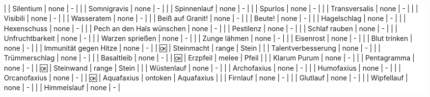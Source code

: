 |   | Silentium | none | - |
|   | Somnigravis | none | - |
|   | Spinnenlauf | none | - |
|   | Spurlos | none | - |
|   | Transversalis | none | - |
|   | Visibili | none | - |
|   | Wasseratem | none | - |
|   | Beiß auf Granit! | none | - |
|   | Beute! | none | - |
|   | Hagelschlag | none | - |
|   | Hexenschuss | none | - |
|   | Pech an den Hals wünschen | none | - |
|   | Pestilenz | none | - |
|   | Schlaf rauben | none | - |
|   | Unfruchtbarkeit | none | - |
|   | Warzen sprießen | none | - |
|   | Zunge lähmen | none | - |
|   | Eisenrost | none | - |
|   | Blut trinken | none | - |
|   | Immunität gegen Hitze | none | - |
| 🆗 | Steinmacht | range | Stein |
|   | Talentverbesserung | none | - |
|   | Trümmerschlag | none | - |
|   | Basaltleib | none | - |
| 🆗 | Erzpfeil | melee | Pfeil |
|   | Klarum Purum | none | - |
|   | Pentagramma | none | - |
| 🆗 | Steinwand | range | Stein |
|   | Wüstenlauf | none | - |
|   | Archofaxius | none | - |
|   | Humofaxius | none | - |
|   | Orcanofaxius | none | - |
| 🆗 | Aquafaxius | ontoken | Aquafaxius |
|   | Firnlauf | none | - |
|   | Glutlauf | none | - |
|   | Wipfellauf | none | - |
|   | Himmelslauf | none | - |